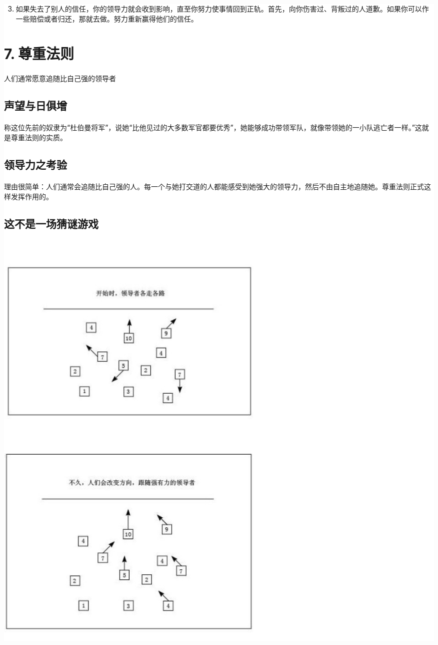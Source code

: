 3. 如果失去了别人的信任，你的领导力就会收到影响，直至你努力使事情回到正轨。首先，向你伤害过、背叛过的人道歉。如果你可以作一些赔偿或者归还，那就去做。努力重新赢得他们的信任。

# 7. 尊重法则
人们通常愿意追随比自己强的领导者

## 声望与日俱增
称这位先前的奴隶为“杜伯曼将军”，说她“比他见过的大多数军官都要优秀”，她能够成功带领军队，就像带领她的一小队逃亡者一样。”这就是尊重法则的实质。

## 领导力之考验
理由很简单：人们通常会追随比自己强的人。每一个与她打交道的人都能感受到她强大的领导力，然后不由自主地追随她。尊重法则正式这样发挥作用的。

## 这不是一场猜谜游戏

<img src="/img/local/respect1.jpg" width="500" height="400" align="middle" />

<img src="/img/local/respect2.jpg" width="500" height="400" align="middle" />
